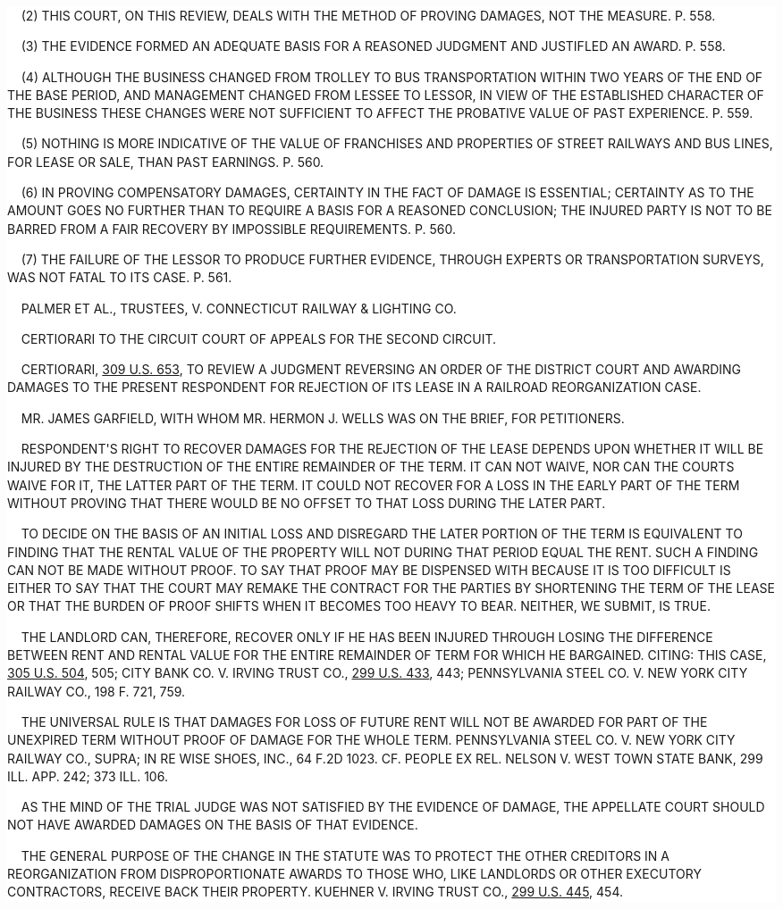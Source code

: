     (2)  THIS COURT, ON THIS REVIEW, DEALS WITH THE METHOD OF PROVING DAMAGES, NOT THE MEASURE.  P. 558.

    (3)  THE EVIDENCE FORMED AN ADEQUATE BASIS FOR A REASONED JUDGMENT AND JUSTIFLED AN AWARD.  P. 558.

    (4)  ALTHOUGH THE BUSINESS CHANGED FROM TROLLEY TO BUS TRANSPORTATION WITHIN TWO YEARS OF THE END OF THE BASE PERIOD, AND MANAGEMENT CHANGED FROM LESSEE TO LESSOR, IN VIEW OF THE ESTABLISHED CHARACTER OF THE BUSINESS THESE CHANGES WERE NOT SUFFICIENT TO AFFECT THE PROBATIVE VALUE OF PAST EXPERIENCE.  P. 559.

    (5)  NOTHING IS MORE INDICATIVE OF THE VALUE OF FRANCHISES AND PROPERTIES OF STREET RAILWAYS AND BUS LINES, FOR LEASE OR SALE, THAN PAST EARNINGS.  P. 560.

    (6)  IN PROVING COMPENSATORY DAMAGES, CERTAINTY IN THE FACT OF DAMAGE IS ESSENTIAL; CERTAINTY AS TO THE AMOUNT GOES NO FURTHER THAN TO REQUIRE A BASIS FOR A REASONED CONCLUSION; THE INJURED PARTY IS NOT TO BE BARRED FROM A FAIR RECOVERY BY IMPOSSIBLE REQUIREMENTS.  P. 560.

    (7)  THE FAILURE OF THE LESSOR TO PRODUCE FURTHER EVIDENCE, THROUGH EXPERTS OR TRANSPORTATION SURVEYS, WAS NOT FATAL TO ITS CASE.  P. 561.

    PALMER ET AL., TRUSTEES, V. CONNECTICUT RAILWAY & LIGHTING CO.

    CERTIORARI TO THE CIRCUIT COURT OF APPEALS FOR THE SECOND CIRCUIT.

    CERTIORARI, [309 U.S. 653][/us/courts/scotus/usReporter/309/653], TO REVIEW A JUDGMENT REVERSING AN ORDER OF THE DISTRICT COURT AND AWARDING DAMAGES TO THE PRESENT RESPONDENT FOR REJECTION OF ITS LEASE IN A RAILROAD REORGANIZATION CASE.

    MR. JAMES GARFIELD, WITH WHOM MR. HERMON J. WELLS WAS ON THE BRIEF, FOR PETITIONERS.

    RESPONDENT'S RIGHT TO RECOVER DAMAGES FOR THE REJECTION OF THE LEASE DEPENDS UPON WHETHER IT WILL BE INJURED BY THE DESTRUCTION OF THE ENTIRE REMAINDER OF THE TERM.  IT CAN NOT WAIVE, NOR CAN THE COURTS WAIVE FOR IT, THE LATTER PART OF THE TERM.  IT COULD NOT RECOVER FOR A LOSS IN THE EARLY PART OF THE TERM WITHOUT PROVING THAT THERE WOULD BE NO OFFSET TO THAT LOSS DURING THE LATER PART.

    TO DECIDE ON THE BASIS OF AN INITIAL LOSS AND DISREGARD THE LATER PORTION OF THE TERM IS EQUIVALENT TO FINDING THAT THE RENTAL VALUE OF THE PROPERTY WILL NOT DURING THAT PERIOD EQUAL THE RENT.  SUCH A FINDING CAN NOT BE MADE WITHOUT PROOF.  TO SAY THAT PROOF MAY BE DISPENSED WITH BECAUSE IT IS TOO DIFFICULT IS EITHER TO SAY THAT THE COURT MAY REMAKE THE CONTRACT FOR THE PARTIES BY SHORTENING THE TERM OF THE LEASE OR THAT THE BURDEN OF PROOF SHIFTS WHEN IT BECOMES TOO HEAVY TO BEAR.  NEITHER, WE SUBMIT, IS TRUE.

    THE LANDLORD CAN, THEREFORE, RECOVER ONLY IF HE HAS BEEN INJURED THROUGH LOSING THE DIFFERENCE BETWEEN RENT AND RENTAL VALUE FOR THE ENTIRE REMAINDER OF TERM FOR WHICH HE BARGAINED.  CITING: THIS CASE, [305 U.S. 504][/us/courts/scotus/usReporter/305/504], 505; CITY BANK CO. V. IRVING TRUST CO., [299 U.S. 433][/us/courts/scotus/usReporter/299/433], 443; PENNSYLVANIA STEEL CO. V. NEW YORK CITY RAILWAY CO., 198 F. 721, 759.

    THE UNIVERSAL RULE IS THAT DAMAGES FOR LOSS OF FUTURE RENT WILL NOT BE AWARDED FOR PART OF THE UNEXPIRED TERM WITHOUT PROOF OF DAMAGE FOR THE WHOLE TERM.  PENNSYLVANIA STEEL CO. V. NEW YORK CITY RAILWAY CO., SUPRA; IN RE WISE SHOES, INC., 64 F.2D 1023.  CF. PEOPLE EX REL. NELSON V. WEST TOWN STATE BANK, 299 ILL. APP. 242; 373 ILL. 106.

    AS THE MIND OF THE TRIAL JUDGE WAS NOT SATISFIED BY THE EVIDENCE OF DAMAGE, THE APPELLATE COURT SHOULD NOT HAVE AWARDED DAMAGES ON THE BASIS OF THAT EVIDENCE.

    THE GENERAL PURPOSE OF THE CHANGE IN THE STATUTE WAS TO PROTECT THE OTHER CREDITORS IN A REORGANIZATION FROM DISPROPORTIONATE AWARDS TO THOSE WHO, LIKE LANDLORDS OR OTHER EXECUTORY CONTRACTORS, RECEIVE BACK THEIR PROPERTY.  KUEHNER V. IRVING TRUST CO., [299 U.S. 445][/us/courts/scotus/usReporter/299/445], 454.


[/us/courts/scotus/usReporter/311/544]: https://publicdocs.github.io/go/links?ns=uslm-x&ref=%2Fus%2Fcourts%2Fscotus%2FusReporter%2F311%2F544
[/us/courts/scotus/usReporter/305/493]: https://publicdocs.github.io/go/links?ns=uslm-x&ref=%2Fus%2Fcourts%2Fscotus%2FusReporter%2F305%2F493
[/us/courts/scotus/usReporter/309/653]: https://publicdocs.github.io/go/links?ns=uslm-x&ref=%2Fus%2Fcourts%2Fscotus%2FusReporter%2F309%2F653
[/us/courts/scotus/usReporter/305/504]: https://publicdocs.github.io/go/links?ns=uslm-x&ref=%2Fus%2Fcourts%2Fscotus%2FusReporter%2F305%2F504
[/us/courts/scotus/usReporter/299/433]: https://publicdocs.github.io/go/links?ns=uslm-x&ref=%2Fus%2Fcourts%2Fscotus%2FusReporter%2F299%2F433
[/us/courts/scotus/usReporter/299/445]: https://publicdocs.github.io/go/links?ns=uslm-x&ref=%2Fus%2Fcourts%2Fscotus%2FusReporter%2F299%2F445
[/us/courts/scotus/usReporter/299/433]: https://publicdocs.github.io/go/links?ns=uslm-x&ref=%2Fus%2Fcourts%2Fscotus%2FusReporter%2F299%2F433
[/us/courts/scotus/usReporter/299/445]: https://publicdocs.github.io/go/links?ns=uslm-x&ref=%2Fus%2Fcourts%2Fscotus%2FusReporter%2F299%2F445
[/us/courts/scotus/usReporter/305/493]: https://publicdocs.github.io/go/links?ns=uslm-x&ref=%2Fus%2Fcourts%2Fscotus%2FusReporter%2F305%2F493
[/us/courts/scotus/usReporter/305/505]: https://publicdocs.github.io/go/links?ns=uslm-x&ref=%2Fus%2Fcourts%2Fscotus%2FusReporter%2F305%2F505
[/us/courts/scotus/usReporter/169/26]: https://publicdocs.github.io/go/links?ns=uslm-x&ref=%2Fus%2Fcourts%2Fscotus%2FusReporter%2F169%2F26
[/us/courts/scotus/usReporter/305/493]: https://publicdocs.github.io/go/links?ns=uslm-x&ref=%2Fus%2Fcourts%2Fscotus%2FusReporter%2F305%2F493
[/us/courts/scotus/usReporter/305/493]: https://publicdocs.github.io/go/links?ns=uslm-x&ref=%2Fus%2Fcourts%2Fscotus%2FusReporter%2F305%2F493
[/us/courts/scotus/usReporter/309/390]: https://publicdocs.github.io/go/links?ns=uslm-x&ref=%2Fus%2Fcourts%2Fscotus%2FusReporter%2F309%2F390
[/us/courts/scotus/usReporter/273/359]: https://publicdocs.github.io/go/links?ns=uslm-x&ref=%2Fus%2Fcourts%2Fscotus%2FusReporter%2F273%2F359
[/us/courts/scotus/usReporter/289/689]: https://publicdocs.github.io/go/links?ns=uslm-x&ref=%2Fus%2Fcourts%2Fscotus%2FusReporter%2F289%2F689
[/us/courts/scotus/usReporter/305/493]: https://publicdocs.github.io/go/links?ns=uslm-x&ref=%2Fus%2Fcourts%2Fscotus%2FusReporter%2F305%2F493
[/us/courts/scotus/usReporter/128/212]: https://publicdocs.github.io/go/links?ns=uslm-x&ref=%2Fus%2Fcourts%2Fscotus%2FusReporter%2F128%2F212
[/us/courts/scotus/usReporter/184/416]: https://publicdocs.github.io/go/links?ns=uslm-x&ref=%2Fus%2Fcourts%2Fscotus%2FusReporter%2F184%2F416
[/us/courts/scotus/usReporter/282/555]: https://publicdocs.github.io/go/links?ns=uslm-x&ref=%2Fus%2Fcourts%2Fscotus%2FusReporter%2F282%2F555
[/us/courts/scotus/usReporter/273/359]: https://publicdocs.github.io/go/links?ns=uslm-x&ref=%2Fus%2Fcourts%2Fscotus%2FusReporter%2F273%2F359
[/us/courts/scotus/usReporter/191/103]: https://publicdocs.github.io/go/links?ns=uslm-x&ref=%2Fus%2Fcourts%2Fscotus%2FusReporter%2F191%2F103
[/us/courts/scotus/usReporter/110/338]: https://publicdocs.github.io/go/links?ns=uslm-x&ref=%2Fus%2Fcourts%2Fscotus%2FusReporter%2F110%2F338
[/us/courts/scotus/usReporter/273/359]: https://publicdocs.github.io/go/links?ns=uslm-x&ref=%2Fus%2Fcourts%2Fscotus%2FusReporter%2F273%2F359
[/us/courts/scotus/usReporter/282/555]: https://publicdocs.github.io/go/links?ns=uslm-x&ref=%2Fus%2Fcourts%2Fscotus%2FusReporter%2F282%2F555
[/us/courts/scotus/usReporter/273/359]: https://publicdocs.github.io/go/links?ns=uslm-x&ref=%2Fus%2Fcourts%2Fscotus%2FusReporter%2F273%2F359
[/us/courts/scotus/usReporter/169/26]: https://publicdocs.github.io/go/links?ns=uslm-x&ref=%2Fus%2Fcourts%2Fscotus%2FusReporter%2F169%2F26
[/us/courts/scotus/usReporter/282/555]: https://publicdocs.github.io/go/links?ns=uslm-x&ref=%2Fus%2Fcourts%2Fscotus%2FusReporter%2F282%2F555
[/us/courts/scotus/usReporter/309/390]: https://publicdocs.github.io/go/links?ns=uslm-x&ref=%2Fus%2Fcourts%2Fscotus%2FusReporter%2F309%2F390
[/us/courts/scotus/usReporter/305/493]: https://publicdocs.github.io/go/links?ns=uslm-x&ref=%2Fus%2Fcourts%2Fscotus%2FusReporter%2F305%2F493
[/us/courts/scotus/usReporter/305/493]: https://publicdocs.github.io/go/links?ns=uslm-x&ref=%2Fus%2Fcourts%2Fscotus%2FusReporter%2F305%2F493
[/us/courts/scotus/usReporter/299/445]: https://publicdocs.github.io/go/links?ns=uslm-x&ref=%2Fus%2Fcourts%2Fscotus%2FusReporter%2F299%2F445
[/us/courts/scotus/usReporter/305/493]: https://publicdocs.github.io/go/links?ns=uslm-x&ref=%2Fus%2Fcourts%2Fscotus%2FusReporter%2F305%2F493
[/us/courts/scotus/usReporter/299/433]: https://publicdocs.github.io/go/links?ns=uslm-x&ref=%2Fus%2Fcourts%2Fscotus%2FusReporter%2F299%2F433
[/us/courts/scotus/usReporter/240/581]: https://publicdocs.github.io/go/links?ns=uslm-x&ref=%2Fus%2Fcourts%2Fscotus%2FusReporter%2F240%2F581
[/us/courts/scotus/usReporter/200/532]: https://publicdocs.github.io/go/links?ns=uslm-x&ref=%2Fus%2Fcourts%2Fscotus%2FusReporter%2F200%2F532
[/us/courts/scotus/usReporter/169/26]: https://publicdocs.github.io/go/links?ns=uslm-x&ref=%2Fus%2Fcourts%2Fscotus%2FusReporter%2F169%2F26
[/us/courts/scotus/usReporter/273/359]: https://publicdocs.github.io/go/links?ns=uslm-x&ref=%2Fus%2Fcourts%2Fscotus%2FusReporter%2F273%2F359
[/us/courts/scotus/usReporter/163/564]: https://publicdocs.github.io/go/links?ns=uslm-x&ref=%2Fus%2Fcourts%2Fscotus%2FusReporter%2F163%2F564
[/us/courts/scotus/usReporter/181/531]: https://publicdocs.github.io/go/links?ns=uslm-x&ref=%2Fus%2Fcourts%2Fscotus%2FusReporter%2F181%2F531
[/us/courts/scotus/usReporter/248/328]: https://publicdocs.github.io/go/links?ns=uslm-x&ref=%2Fus%2Fcourts%2Fscotus%2FusReporter%2F248%2F328